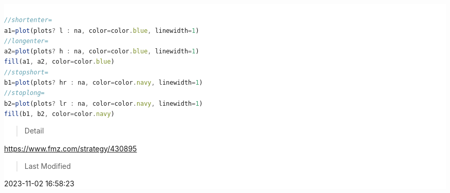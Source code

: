 ``` javascript

//shortenter=
a1=plot(plots? l : na, color=color.blue, linewidth=1)
//longenter=
a2=plot(plots? h : na, color=color.blue, linewidth=1)
fill(a1, a2, color=color.blue)
//stopshort=
b1=plot(plots? hr : na, color=color.navy, linewidth=1)
//stoplong=
b2=plot(plots? lr : na, color=color.navy, linewidth=1)
fill(b1, b2, color=color.navy)
```

> Detail

https://www.fmz.com/strategy/430895

> Last Modified

2023-11-02 16:58:23
